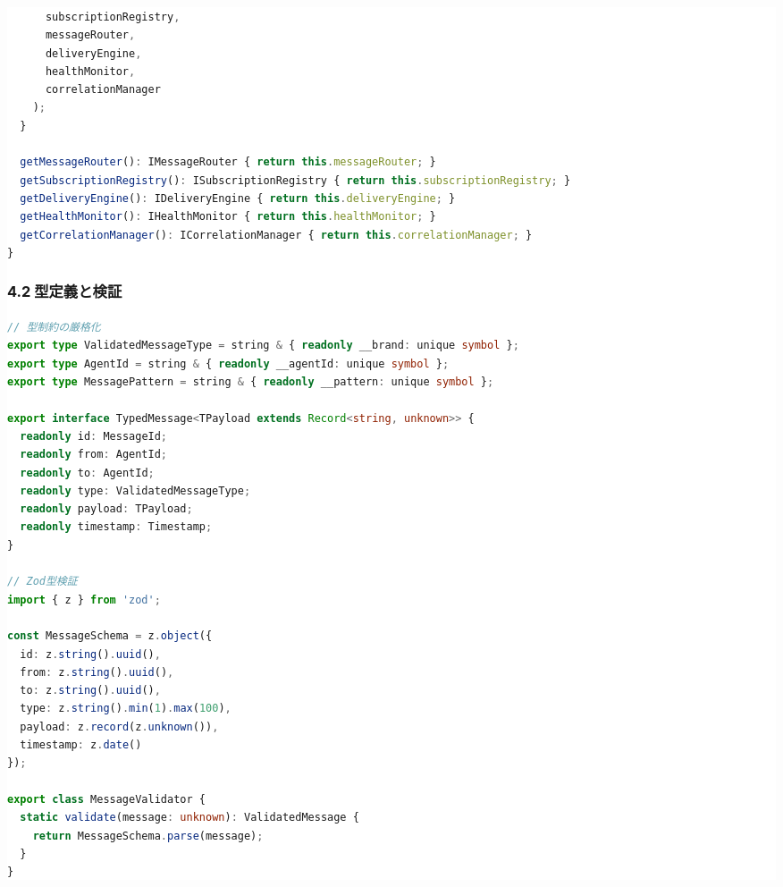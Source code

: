 ```typescript
      subscriptionRegistry,
      messageRouter,
      deliveryEngine,
      healthMonitor,
      correlationManager
    );
  }

  getMessageRouter(): IMessageRouter { return this.messageRouter; }
  getSubscriptionRegistry(): ISubscriptionRegistry { return this.subscriptionRegistry; }
  getDeliveryEngine(): IDeliveryEngine { return this.deliveryEngine; }
  getHealthMonitor(): IHealthMonitor { return this.healthMonitor; }
  getCorrelationManager(): ICorrelationManager { return this.correlationManager; }
}
```

### 4.2 型定義と検証

```typescript
// 型制約の厳格化
export type ValidatedMessageType = string & { readonly __brand: unique symbol };
export type AgentId = string & { readonly __agentId: unique symbol };
export type MessagePattern = string & { readonly __pattern: unique symbol };

export interface TypedMessage<TPayload extends Record<string, unknown>> {
  readonly id: MessageId;
  readonly from: AgentId;
  readonly to: AgentId;
  readonly type: ValidatedMessageType;
  readonly payload: TPayload;
  readonly timestamp: Timestamp;
}

// Zod型検証
import { z } from 'zod';

const MessageSchema = z.object({
  id: z.string().uuid(),
  from: z.string().uuid(),
  to: z.string().uuid(),
  type: z.string().min(1).max(100),
  payload: z.record(z.unknown()),
  timestamp: z.date()
});

export class MessageValidator {
  static validate(message: unknown): ValidatedMessage {
    return MessageSchema.parse(message);
  }
}
```

